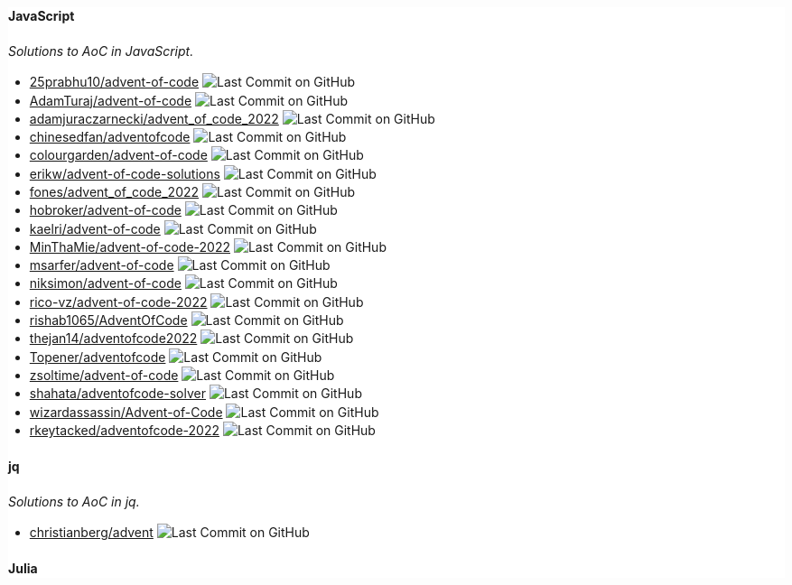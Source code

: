 #### JavaScript

*Solutions to AoC in JavaScript.*

* [25prabhu10/advent-of-code](https://github.com/25prabhu10/advent-of-code) ![Last Commit on GitHub](https://img.shields.io/badge/last%20commit-2022--12--10-brightgreen)
* [AdamTuraj/advent-of-code](https://github.com/AdamTuraj/advent-of-code) ![Last Commit on GitHub](https://img.shields.io/badge/last%20commit-2022--12--06-brightgreen)
* [adamjuraczarnecki/advent_of_code_2022](https://github.com/adamjuraczarnecki/advent_of_code_2022) ![Last Commit on GitHub](https://img.shields.io/badge/last%20commit-2022--12--13-brightgreen)
* [chinesedfan/adventofcode](https://github.com/chinesedfan/adventofcode) ![Last Commit on GitHub](https://img.shields.io/badge/last%20commit-2023--12--14-brightgreen)
* [colourgarden/advent-of-code](https://github.com/colourgarden/advent-of-code) ![Last Commit on GitHub](https://img.shields.io/badge/last%20commit-2024--12--01-brightgreen)
* [erikw/advent-of-code-solutions](https://github.com/erikw/advent-of-code-solutions) ![Last Commit on GitHub](https://img.shields.io/badge/last%20commit-2023--04--12-brightgreen)
* [fones/advent_of_code_2022](https://github.com/fones/advent_of_code_2022) ![Last Commit on GitHub](https://img.shields.io/badge/last%20commit-2022--12--29-brightgreen)
* [hobroker/advent-of-code](https://github.com/hobroker/advent-of-code) ![Last Commit on GitHub](https://img.shields.io/badge/last%20commit-2024--12--15-brightgreen)
* [kaelri/advent-of-code](https://github.com/kaelri/advent-of-code) ![Last Commit on GitHub](https://img.shields.io/badge/last%20commit-2024--12--07-brightgreen)
* [MinThaMie/advent-of-code-2022](https://github.com/MinThaMie/advent-of-code-2022) ![Last Commit on GitHub](https://img.shields.io/badge/last%20commit-2023--05--02-brightgreen)
* [msarfer/advent-of-code](https://github.com/msarfer/advent-of-code) ![Last Commit on GitHub](https://img.shields.io/badge/last%20commit-not%20available-red)
* [niksimon/advent-of-code](https://github.com/niksimon/advent-of-code) ![Last Commit on GitHub](https://img.shields.io/badge/last%20commit-2024--12--14-brightgreen)
* [rico-vz/advent-of-code-2022](https://github.com/rico-vz/advent-of-code-2022) ![Last Commit on GitHub](https://img.shields.io/badge/last%20commit-not%20available-red)
* [rishab1065/AdventOfCode](https://github.com/rishab1065/AdventOfCode) ![Last Commit on GitHub](https://img.shields.io/badge/last%20commit-2022--12--21-brightgreen)
* [thejan14/adventofcode2022](https://github.com/thejan14/adventofcode2022) ![Last Commit on GitHub](https://img.shields.io/badge/last%20commit-2022--12--22-brightgreen)
* [Topener/adventofcode](https://github.com/Topener/adventofcode) ![Last Commit on GitHub](https://img.shields.io/badge/last%20commit-2024--12--03-brightgreen)
* [zsoltime/advent-of-code](https://github.com/zsoltime/advent-of-code) ![Last Commit on GitHub](https://img.shields.io/badge/last%20commit-2022--12--19-brightgreen)
* [shahata/adventofcode-solver](https://github.com/shahata/adventofcode-solver) ![Last Commit on GitHub](https://img.shields.io/badge/last%20commit-2024--12--15-brightgreen)
* [wizardassassin/Advent-of-Code](https://github.com/wizardassassin/Advent-of-Code) ![Last Commit on GitHub](https://img.shields.io/badge/last%20commit-2024--12--13-brightgreen)
* [rkeytacked/adventofcode-2022](https://github.com/rkeytacked/adventofcode-2022) ![Last Commit on GitHub](https://img.shields.io/badge/last%20commit-2023--12--07-brightgreen)

#### jq

*Solutions to AoC in jq.*

* [christianberg/advent](https://github.com/christianberg/advent) ![Last Commit on GitHub](https://img.shields.io/badge/last%20commit-2023--12--13-brightgreen)

#### Julia
